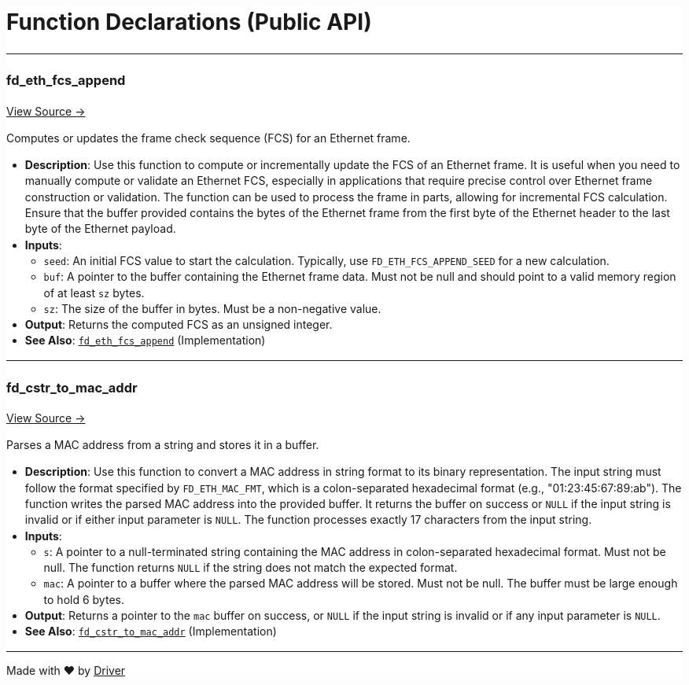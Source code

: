 
# Function Declarations (Public API)

---
### fd\_eth\_fcs\_append
[View Source →](<../../../../../src/util/net/fd_eth.h#L218>)

Computes or updates the frame check sequence (FCS) for an Ethernet frame.
- **Description**: Use this function to compute or incrementally update the FCS of an Ethernet frame. It is useful when you need to manually compute or validate an Ethernet FCS, especially in applications that require precise control over Ethernet frame construction or validation. The function can be used to process the frame in parts, allowing for incremental FCS calculation. Ensure that the buffer provided contains the bytes of the Ethernet frame from the first byte of the Ethernet header to the last byte of the Ethernet payload.
- **Inputs**:
    - `seed`: An initial FCS value to start the calculation. Typically, use `FD_ETH_FCS_APPEND_SEED` for a new calculation.
    - `buf`: A pointer to the buffer containing the Ethernet frame data. Must not be null and should point to a valid memory region of at least `sz` bytes.
    - `sz`: The size of the buffer in bytes. Must be a non-negative value.
- **Output**: Returns the computed FCS as an unsigned integer.
- **See Also**: [`fd_eth_fcs_append`](<fd_eth.c.md#fd_eth_fcs_append>)  (Implementation)


---
### fd\_cstr\_to\_mac\_addr
[View Source →](<../../../../../src/util/net/fd_eth.h#L292>)

Parses a MAC address from a string and stores it in a buffer.
- **Description**: Use this function to convert a MAC address in string format to its binary representation. The input string must follow the format specified by `FD_ETH_MAC_FMT`, which is a colon-separated hexadecimal format (e.g., "01:23:45:67:89:ab"). The function writes the parsed MAC address into the provided buffer. It returns the buffer on success or `NULL` if the input string is invalid or if either input parameter is `NULL`. The function processes exactly 17 characters from the input string.
- **Inputs**:
    - `s`: A pointer to a null-terminated string containing the MAC address in colon-separated hexadecimal format. Must not be null. The function returns `NULL` if the string does not match the expected format.
    - `mac`: A pointer to a buffer where the parsed MAC address will be stored. Must not be null. The buffer must be large enough to hold 6 bytes.
- **Output**: Returns a pointer to the `mac` buffer on success, or `NULL` if the input string is invalid or if any input parameter is `NULL`.
- **See Also**: [`fd_cstr_to_mac_addr`](<fd_eth.c.md#fd_cstr_to_mac_addr>)  (Implementation)



---
Made with ❤️ by [Driver](https://www.driver.ai/)